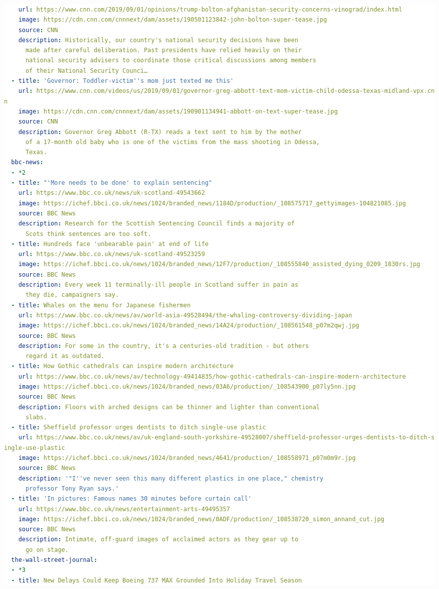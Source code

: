 ```yaml
    url: https://www.cnn.com/2019/09/01/opinions/trump-bolton-afghanistan-security-concerns-vinograd/index.html
    image: https://cdn.cnn.com/cnnnext/dam/assets/190501123842-john-bolton-super-tease.jpg
    source: CNN
    description: Historically, our country's national security decisions have been
      made after careful deliberation. Past presidents have relied heavily on their
      national security advisers to coordinate those critical discussions among members
      of their National Security Counci…
  - title: 'Governor: Toddler-victim''s mom just texted me this'
    url: https://www.cnn.com/videos/us/2019/09/01/governor-greg-abbott-text-mom-victim-child-odessa-texas-midland-vpx.cnn
    image: https://cdn.cnn.com/cnnnext/dam/assets/190901134941-abbott-on-text-super-tease.jpg
    source: CNN
    description: Governor Greg Abbott (R-TX) reads a text sent to him by the mother
      of a 17-month old baby who is one of the victims from the mass shooting in Odessa,
      Texas.
  bbc-news:
  - *2
  - title: "'More needs to be done' to explain sentencing"
    url: https://www.bbc.co.uk/news/uk-scotland-49543662
    image: https://ichef.bbci.co.uk/news/1024/branded_news/1184D/production/_108575717_gettyimages-104821085.jpg
    source: BBC News
    description: Research for the Scottish Sentencing Council finds a majority of
      Scots think sentences are too soft.
  - title: Hundreds face 'unbearable pain' at end of life
    url: https://www.bbc.co.uk/news/uk-scotland-49523259
    image: https://ichef.bbci.co.uk/news/1024/branded_news/12F7/production/_108555840_assisted_dying_0209_1830rs.jpg
    source: BBC News
    description: Every week 11 terminally-ill people in Scotland suffer in pain as
      they die, campaigners say.
  - title: Whales on the menu for Japanese fishermen
    url: https://www.bbc.co.uk/news/av/world-asia-49528494/the-whaling-controversy-dividing-japan
    image: https://ichef.bbci.co.uk/news/1024/branded_news/14A24/production/_108561548_p07m2qwj.jpg
    source: BBC News
    description: For some in the country, it's a centuries-old tradition - but others
      regard it as outdated.
  - title: How Gothic cathedrals can inspire modern architecture
    url: https://www.bbc.co.uk/news/av/technology-49414835/how-gothic-cathedrals-can-inspire-modern-architecture
    image: https://ichef.bbci.co.uk/news/1024/branded_news/03A6/production/_108543900_p07ly5nn.jpg
    source: BBC News
    description: Floors with arched designs can be thinner and lighter than conventional
      slabs.
  - title: Sheffield professor urges dentists to ditch single-use plastic
    url: https://www.bbc.co.uk/news/av/uk-england-south-yorkshire-49528007/sheffield-professor-urges-dentists-to-ditch-single-use-plastic
    image: https://ichef.bbci.co.uk/news/1024/branded_news/4641/production/_108558971_p07m0m9r.jpg
    source: BBC News
    description: '"I''ve never seen this many different plastics in one place," chemistry
      professor Tony Ryan says.'
  - title: 'In pictures: Famous names 30 minutes before curtain call'
    url: https://www.bbc.co.uk/news/entertainment-arts-49495357
    image: https://ichef.bbci.co.uk/news/1024/branded_news/0ADF/production/_108538720_simon_annand_cut.jpg
    source: BBC News
    description: Intimate, off-guard images of acclaimed actors as they gear up to
      go on stage.
  the-wall-street-journal:
  - *3
  - title: New Delays Could Keep Boeing 737 MAX Grounded Into Holiday Travel Season
```